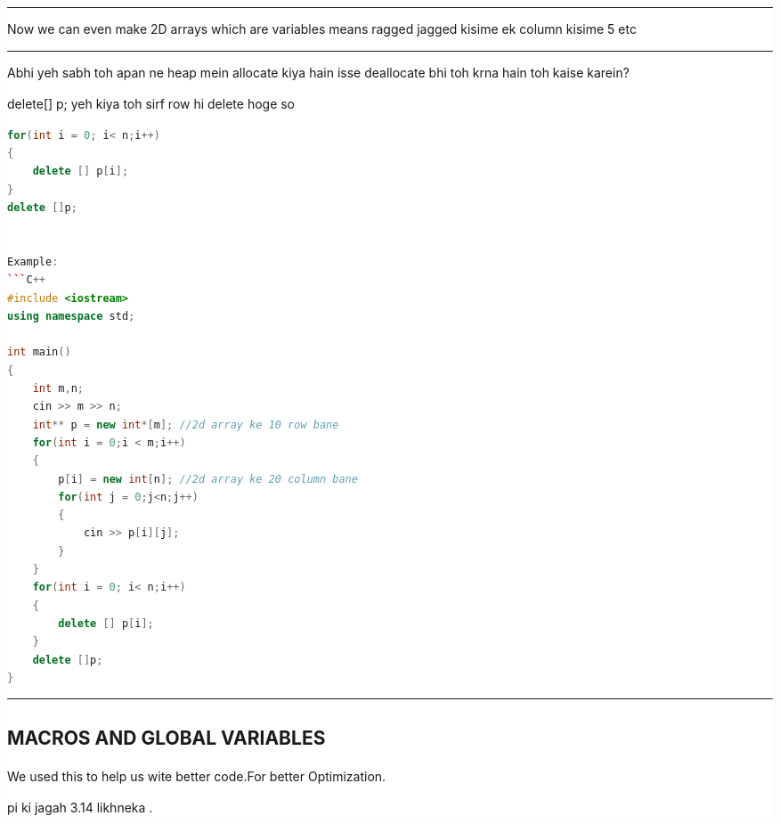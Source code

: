 
--------------------------------------------
Now we can even make 2D arrays which are variables means ragged jagged kisime ek column kisime 5 etc 

--------------
Abhi yeh sabh toh apan ne heap mein allocate kiya hain isse deallocate bhi toh krna hain toh kaise karein?

delete[] p;
yeh kiya toh sirf row hi delete hoge so
```C++
for(int i = 0; i< n;i++)
{
    delete [] p[i];
}
delete []p;


Example:
```C++
#include <iostream>
using namespace std;

int main()
{
    int m,n;
    cin >> m >> n;
    int** p = new int*[m]; //2d array ke 10 row bane
    for(int i = 0;i < m;i++)
    {
        p[i] = new int[n]; //2d array ke 20 column bane
        for(int j = 0;j<n;j++)
        {
            cin >> p[i][j];
        }
    }
    for(int i = 0; i< n;i++)
    {
        delete [] p[i];
    }
    delete []p;
}
```



---------------------------------------------------------

## MACROS AND GLOBAL VARIABLES

We used this to help us wite better code.For better Optimization.

pi ki jagah 3.14 likhneka .
